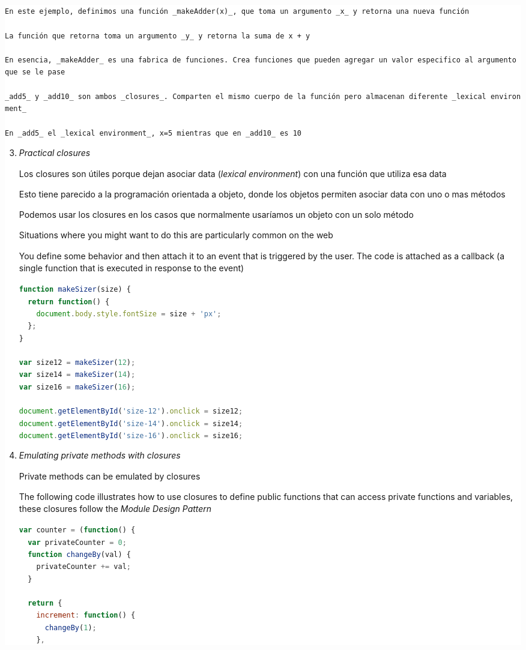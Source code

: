     En este ejemplo, definimos una función _makeAdder(x)_, que toma un argumento _x_ y retorna una nueva función

    La función que retorna toma un argumento _y_ y retorna la suma de x + y

    En esencia, _makeAdder_ es una fabrica de funciones. Crea funciones que pueden agregar un valor especifico al argumento que se le pase

    _add5_ y _add10_ son ambos _closures_. Comparten el mismo cuerpo de la función pero almacenan diferente _lexical environment_

    En _add5_ el _lexical environment_, x=5 mientras que en _add10_ es 10

3. _Practical closures_

    Los closures son útiles porque dejan asociar data (_lexical environment_) con una función que utiliza esa data

    Esto tiene parecido a la programación orientada a objeto, donde los objetos permiten asociar data con uno o mas métodos

    Podemos usar los closures en los casos que normalmente usaríamos un objeto con un solo método

    Situations where you might want to do this are particularly common on the web

    You define some behavior and then attach it to an event that is triggered by the user. The code is attached as a callback (a single function that is executed in response to the event)

    ```js
    function makeSizer(size) {
      return function() {
        document.body.style.fontSize = size + 'px';
      };
    }

    var size12 = makeSizer(12);
    var size14 = makeSizer(14);
    var size16 = makeSizer(16);

    document.getElementById('size-12').onclick = size12;
    document.getElementById('size-14').onclick = size14;
    document.getElementById('size-16').onclick = size16;
    ```

4. _Emulating private methods with closures_

    Private methods can be emulated by closures

    The following code illustrates how to use closures to define public functions that can access private functions and variables, these closures follow the _Module Design Pattern_

    ```js
    var counter = (function() {
      var privateCounter = 0;
      function changeBy(val) {
        privateCounter += val;
      }

      return {
        increment: function() {
          changeBy(1);
        },
